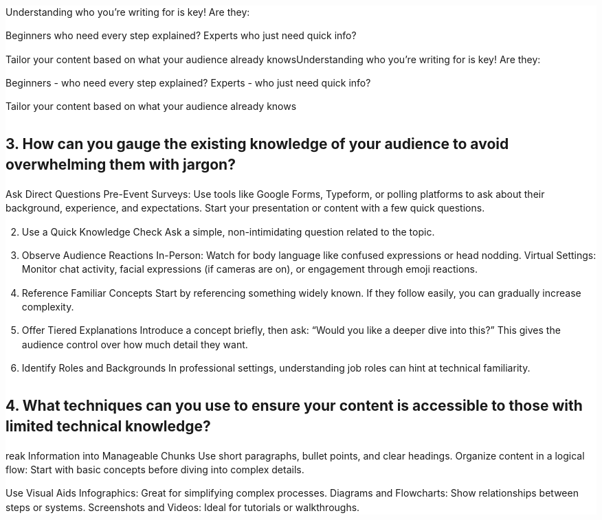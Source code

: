 Understanding who you’re writing for is key!
Are they:

Beginners who need every step explained? 
Experts who just need quick info? 

Tailor your content based on what your audience already knowsUnderstanding who you’re writing for is key!
Are they:

Beginners - who need every step explained? 
Experts - who just need quick info? 

Tailor your content based on what your audience already knows

## 3. How can you gauge the existing knowledge of your audience to avoid overwhelming them with jargon?
 Ask Direct Questions
 Pre-Event Surveys: Use tools like Google Forms, Typeform, or polling platforms to ask about their background, experience, and expectations.
 Start your presentation or content with a few quick questions.

2. Use a Quick Knowledge Check
Ask a simple, non-intimidating question related to the topic. 


3. Observe Audience Reactions
In-Person: Watch for body language like confused expressions or head nodding.
Virtual Settings: Monitor chat activity, facial expressions (if cameras are on), or engagement through emoji reactions.

4. Reference Familiar Concepts
Start by referencing something widely known. If they follow easily, you can gradually increase complexity.

5. Offer Tiered Explanations
Introduce a concept briefly, then ask:
“Would you like a deeper dive into this?”
This gives the audience control over how much detail they want.

6. Identify Roles and Backgrounds
In professional settings, understanding job roles can hint at technical familiarity.



## 4. What techniques can you use to ensure your content is accessible to those with limited technical knowledge?
reak Information into Manageable Chunks
Use short paragraphs, bullet points, and clear headings.
Organize content in a logical flow: Start with basic concepts before diving into complex details.

Use Visual Aids
Infographics: Great for simplifying complex processes.
Diagrams and Flowcharts: Show relationships between steps or systems.
Screenshots and Videos: Ideal for tutorials or walkthroughs.
